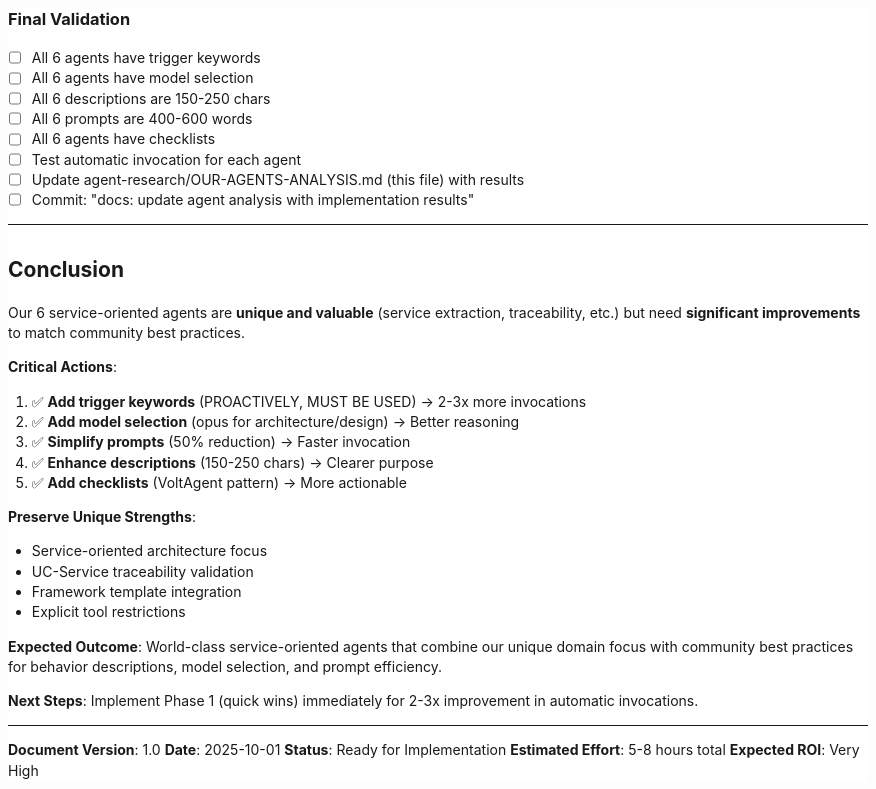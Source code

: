 ### Final Validation
- [ ] All 6 agents have trigger keywords
- [ ] All 6 agents have model selection
- [ ] All 6 descriptions are 150-250 chars
- [ ] All 6 prompts are 400-600 words
- [ ] All 6 agents have checklists
- [ ] Test automatic invocation for each agent
- [ ] Update agent-research/OUR-AGENTS-ANALYSIS.md (this file) with results
- [ ] Commit: "docs: update agent analysis with implementation results"

---

## Conclusion

Our 6 service-oriented agents are **unique and valuable** (service extraction, traceability, etc.) but need **significant improvements** to match community best practices.

**Critical Actions**:
1. ✅ **Add trigger keywords** (PROACTIVELY, MUST BE USED) → 2-3x more invocations
2. ✅ **Add model selection** (opus for architecture/design) → Better reasoning
3. ✅ **Simplify prompts** (50% reduction) → Faster invocation
4. ✅ **Enhance descriptions** (150-250 chars) → Clearer purpose
5. ✅ **Add checklists** (VoltAgent pattern) → More actionable

**Preserve Unique Strengths**:
- Service-oriented architecture focus
- UC-Service traceability validation
- Framework template integration
- Explicit tool restrictions

**Expected Outcome**: World-class service-oriented agents that combine our unique domain focus with community best practices for behavior descriptions, model selection, and prompt efficiency.

**Next Steps**: Implement Phase 1 (quick wins) immediately for 2-3x improvement in automatic invocations.

---

**Document Version**: 1.0
**Date**: 2025-10-01
**Status**: Ready for Implementation
**Estimated Effort**: 5-8 hours total
**Expected ROI**: Very High
